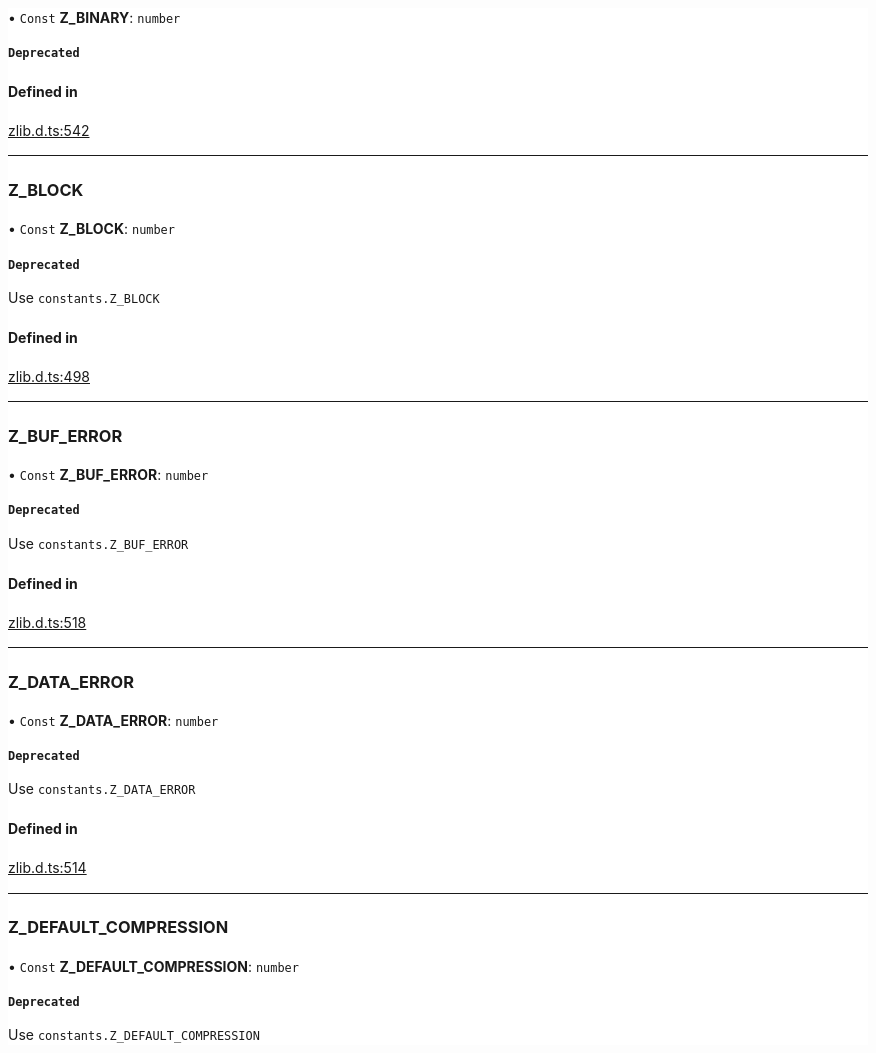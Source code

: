 • `Const` **Z\_BINARY**: `number`

**`Deprecated`**

#### Defined in

[zlib.d.ts:542](https://github.com/goodcodedev/bun-types/blob/8bd1b3a/zlib.d.ts#L542)

___

### Z\_BLOCK

• `Const` **Z\_BLOCK**: `number`

**`Deprecated`**

Use `constants.Z_BLOCK`

#### Defined in

[zlib.d.ts:498](https://github.com/goodcodedev/bun-types/blob/8bd1b3a/zlib.d.ts#L498)

___

### Z\_BUF\_ERROR

• `Const` **Z\_BUF\_ERROR**: `number`

**`Deprecated`**

Use `constants.Z_BUF_ERROR`

#### Defined in

[zlib.d.ts:518](https://github.com/goodcodedev/bun-types/blob/8bd1b3a/zlib.d.ts#L518)

___

### Z\_DATA\_ERROR

• `Const` **Z\_DATA\_ERROR**: `number`

**`Deprecated`**

Use `constants.Z_DATA_ERROR`

#### Defined in

[zlib.d.ts:514](https://github.com/goodcodedev/bun-types/blob/8bd1b3a/zlib.d.ts#L514)

___

### Z\_DEFAULT\_COMPRESSION

• `Const` **Z\_DEFAULT\_COMPRESSION**: `number`

**`Deprecated`**

Use `constants.Z_DEFAULT_COMPRESSION`
